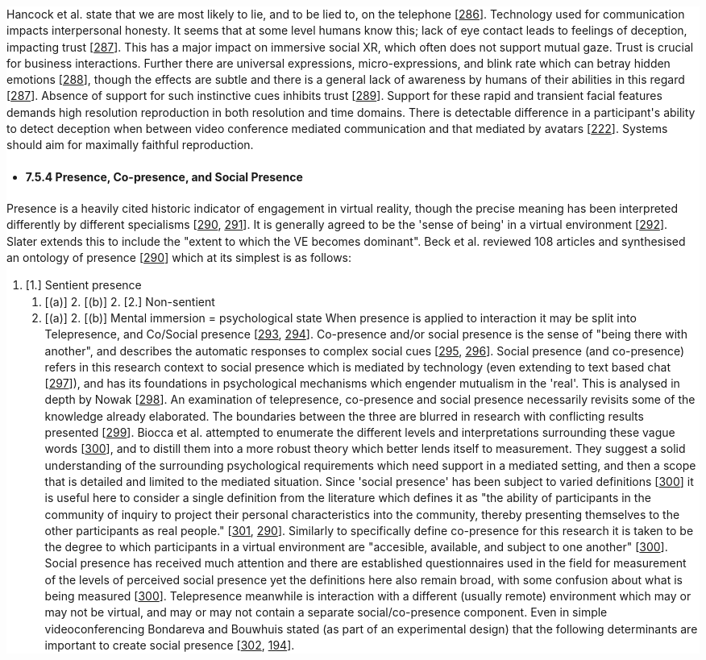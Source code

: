 Hancock et al. state that we are most likely to lie, and to be lied to, on the telephone \[[286](https://arxiv.org/html/2207.09460v11/#bib.bibx286)\]. Technology used for communication impacts interpersonal honesty. It seems that at some level humans know this; lack of eye contact leads to feelings of deception, impacting trust \[[287](https://arxiv.org/html/2207.09460v11/#bib.bibx287)\]. This has a major impact on immersive social XR, which often does not support mutual gaze. Trust is crucial for business interactions.
Further there are universal expressions, micro-expressions, and blink rate which can betray hidden emotions \[[288](https://arxiv.org/html/2207.09460v11/#bib.bibx288)\], though the effects are subtle and there is a general lack of awareness by humans of their abilities in this regard \[[287](https://arxiv.org/html/2207.09460v11/#bib.bibx287)\]. Absence of support for such instinctive cues inhibits trust \[[289](https://arxiv.org/html/2207.09460v11/#bib.bibx289)\]. Support for these rapid and transient facial features demands high resolution reproduction in both resolution and time domains. There is detectable difference in a participant's ability to detect deception when between video conference mediated communication and that mediated by avatars \[[222](https://arxiv.org/html/2207.09460v11/#bib.bibx222)\]. Systems should aim for maximally faithful reproduction.
- #### 7.5.4 Presence, Co-presence, and Social Presence
Presence is a heavily cited historic indicator of engagement in virtual reality, though the precise meaning has been interpreted differently by different specialisms \[[290](https://arxiv.org/html/2207.09460v11/#bib.bibx290), [291](https://arxiv.org/html/2207.09460v11/#bib.bibx291)\]. It is generally agreed to be the 'sense of being' in a virtual environment \[[292](https://arxiv.org/html/2207.09460v11/#bib.bibx292)\]. Slater extends this to include the "extent to which the VE becomes dominant\".
Beck et al. reviewed 108 articles and synthesised an ontology of presence \[[290](https://arxiv.org/html/2207.09460v11/#bib.bibx290)\] which at its simplest is as follows:
1.  [1.]      Sentient presence
    1.  [(a)]      2.  [(b)]  2.  [2.]      Non-sentient
    1.  [(a)]      2.  [(b)]          Mental immersion = psychological state
When presence is applied to interaction it may be split into Telepresence, and Co/Social presence \[[293](https://arxiv.org/html/2207.09460v11/#bib.bibx293), [294](https://arxiv.org/html/2207.09460v11/#bib.bibx294)\]. Co-presence and/or social presence is the sense of "being there with another\", and describes the automatic responses to complex social cues \[[295](https://arxiv.org/html/2207.09460v11/#bib.bibx295), [296](https://arxiv.org/html/2207.09460v11/#bib.bibx296)\]. Social presence (and co-presence) refers in this research context to social presence which is mediated by technology (even extending to text based chat \[[297](https://arxiv.org/html/2207.09460v11/#bib.bibx297)\]), and has its foundations in psychological mechanisms which engender mutualism in the 'real'. This is analysed in depth by Nowak \[[298](https://arxiv.org/html/2207.09460v11/#bib.bibx298)\]. An examination of telepresence, co-presence and social presence necessarily revisits some of the knowledge already elaborated.
The boundaries between the three are blurred in research with conflicting results presented \[[299](https://arxiv.org/html/2207.09460v11/#bib.bibx299)\]. Biocca et al. attempted to enumerate the different levels and interpretations surrounding these vague words \[[300](https://arxiv.org/html/2207.09460v11/#bib.bibx300)\], and to distill them into a more robust theory which better lends itself to measurement. They suggest a solid understanding of the surrounding psychological requirements which need support in a mediated setting, and then a scope that is detailed and limited to the mediated situation.
Since 'social presence' has been subject to varied definitions \[[300](https://arxiv.org/html/2207.09460v11/#bib.bibx300)\] it is useful here to consider a single definition from the literature which defines it as "the ability of participants in the community of inquiry to project their personal characteristics into the community, thereby presenting themselves to the other participants as real people." \[[301](https://arxiv.org/html/2207.09460v11/#bib.bibx301), [290](https://arxiv.org/html/2207.09460v11/#bib.bibx290)\]. Similarly to specifically define co-presence for this research it is taken to be the degree to which participants in a virtual environment are "accesible, available, and subject to one another\" \[[300](https://arxiv.org/html/2207.09460v11/#bib.bibx300)\].
Social presence has received much attention and there are established questionnaires used in the field for measurement of the levels of perceived social presence yet the definitions here also remain broad, with some confusion about what is being measured \[[300](https://arxiv.org/html/2207.09460v11/#bib.bibx300)\].
Telepresence meanwhile is interaction with a different (usually remote) environment which may or may not be virtual, and may or may not contain a separate social/co-presence component.
Even in simple videoconferencing Bondareva and Bouwhuis stated (as part of an experimental design) that the following determinants are important to create social presence \[[302](https://arxiv.org/html/2207.09460v11/#bib.bibx302), [194](https://arxiv.org/html/2207.09460v11/#bib.bibx194)\].
